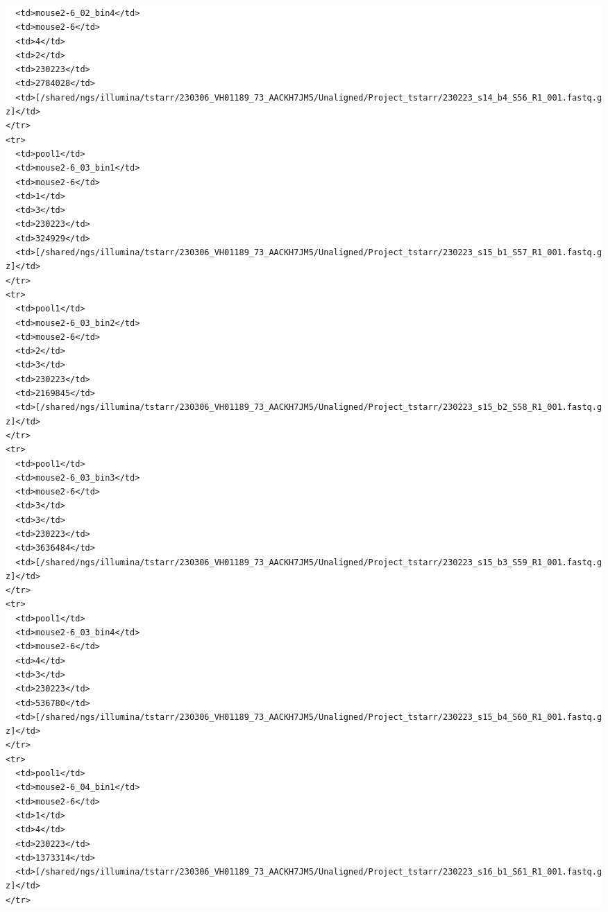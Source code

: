       <td>mouse2-6_02_bin4</td>
      <td>mouse2-6</td>
      <td>4</td>
      <td>2</td>
      <td>230223</td>
      <td>2784028</td>
      <td>[/shared/ngs/illumina/tstarr/230306_VH01189_73_AACKH7JM5/Unaligned/Project_tstarr/230223_s14_b4_S56_R1_001.fastq.gz]</td>
    </tr>
    <tr>
      <td>pool1</td>
      <td>mouse2-6_03_bin1</td>
      <td>mouse2-6</td>
      <td>1</td>
      <td>3</td>
      <td>230223</td>
      <td>324929</td>
      <td>[/shared/ngs/illumina/tstarr/230306_VH01189_73_AACKH7JM5/Unaligned/Project_tstarr/230223_s15_b1_S57_R1_001.fastq.gz]</td>
    </tr>
    <tr>
      <td>pool1</td>
      <td>mouse2-6_03_bin2</td>
      <td>mouse2-6</td>
      <td>2</td>
      <td>3</td>
      <td>230223</td>
      <td>2169845</td>
      <td>[/shared/ngs/illumina/tstarr/230306_VH01189_73_AACKH7JM5/Unaligned/Project_tstarr/230223_s15_b2_S58_R1_001.fastq.gz]</td>
    </tr>
    <tr>
      <td>pool1</td>
      <td>mouse2-6_03_bin3</td>
      <td>mouse2-6</td>
      <td>3</td>
      <td>3</td>
      <td>230223</td>
      <td>3636484</td>
      <td>[/shared/ngs/illumina/tstarr/230306_VH01189_73_AACKH7JM5/Unaligned/Project_tstarr/230223_s15_b3_S59_R1_001.fastq.gz]</td>
    </tr>
    <tr>
      <td>pool1</td>
      <td>mouse2-6_03_bin4</td>
      <td>mouse2-6</td>
      <td>4</td>
      <td>3</td>
      <td>230223</td>
      <td>536780</td>
      <td>[/shared/ngs/illumina/tstarr/230306_VH01189_73_AACKH7JM5/Unaligned/Project_tstarr/230223_s15_b4_S60_R1_001.fastq.gz]</td>
    </tr>
    <tr>
      <td>pool1</td>
      <td>mouse2-6_04_bin1</td>
      <td>mouse2-6</td>
      <td>1</td>
      <td>4</td>
      <td>230223</td>
      <td>1373314</td>
      <td>[/shared/ngs/illumina/tstarr/230306_VH01189_73_AACKH7JM5/Unaligned/Project_tstarr/230223_s16_b1_S61_R1_001.fastq.gz]</td>
    </tr>